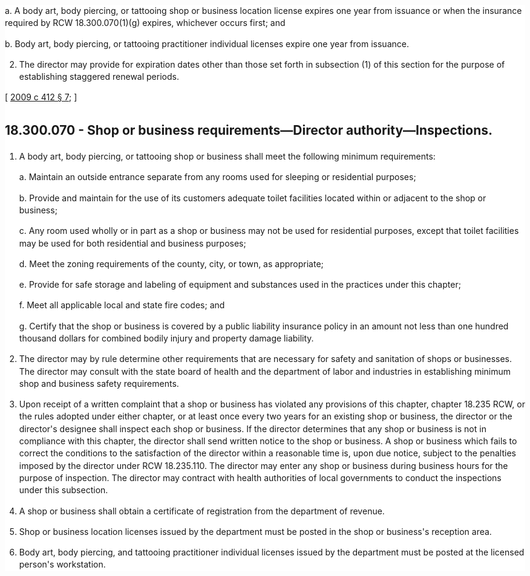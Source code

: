    a. A body art, body piercing, or tattooing shop or business location license expires one year from issuance or when the insurance required by RCW 18.300.070(1)(g) expires, whichever occurs first; and

   b. Body art, body piercing, or tattooing practitioner individual licenses expire one year from issuance.

2. The director may provide for expiration dates other than those set forth in subsection (1) of this section for the purpose of establishing staggered renewal periods.

\[ [2009 c 412 § 7](https://lawfilesext.leg.wa.gov/biennium/2009-10/Pdf/Bills/Session%20Laws/Senate/5391-S.SL.pdf?cite=2009%20c%20412%20§%207); \]

## 18.300.070 - Shop or business requirements—Director authority—Inspections.
1. A body art, body piercing, or tattooing shop or business shall meet the following minimum requirements:

   a. Maintain an outside entrance separate from any rooms used for sleeping or residential purposes;

   b. Provide and maintain for the use of its customers adequate toilet facilities located within or adjacent to the shop or business;

   c. Any room used wholly or in part as a shop or business may not be used for residential purposes, except that toilet facilities may be used for both residential and business purposes;

   d. Meet the zoning requirements of the county, city, or town, as appropriate;

   e. Provide for safe storage and labeling of equipment and substances used in the practices under this chapter;

   f. Meet all applicable local and state fire codes; and

   g. Certify that the shop or business is covered by a public liability insurance policy in an amount not less than one hundred thousand dollars for combined bodily injury and property damage liability.

2. The director may by rule determine other requirements that are necessary for safety and sanitation of shops or businesses. The director may consult with the state board of health and the department of labor and industries in establishing minimum shop and business safety requirements.

3. Upon receipt of a written complaint that a shop or business has violated any provisions of this chapter, chapter 18.235 RCW, or the rules adopted under either chapter, or at least once every two years for an existing shop or business, the director or the director's designee shall inspect each shop or business. If the director determines that any shop or business is not in compliance with this chapter, the director shall send written notice to the shop or business. A shop or business which fails to correct the conditions to the satisfaction of the director within a reasonable time is, upon due notice, subject to the penalties imposed by the director under RCW 18.235.110. The director may enter any shop or business during business hours for the purpose of inspection. The director may contract with health authorities of local governments to conduct the inspections under this subsection.

4. A shop or business shall obtain a certificate of registration from the department of revenue.

5. Shop or business location licenses issued by the department must be posted in the shop or business's reception area.

6. Body art, body piercing, and tattooing practitioner individual licenses issued by the department must be posted at the licensed person's workstation.
